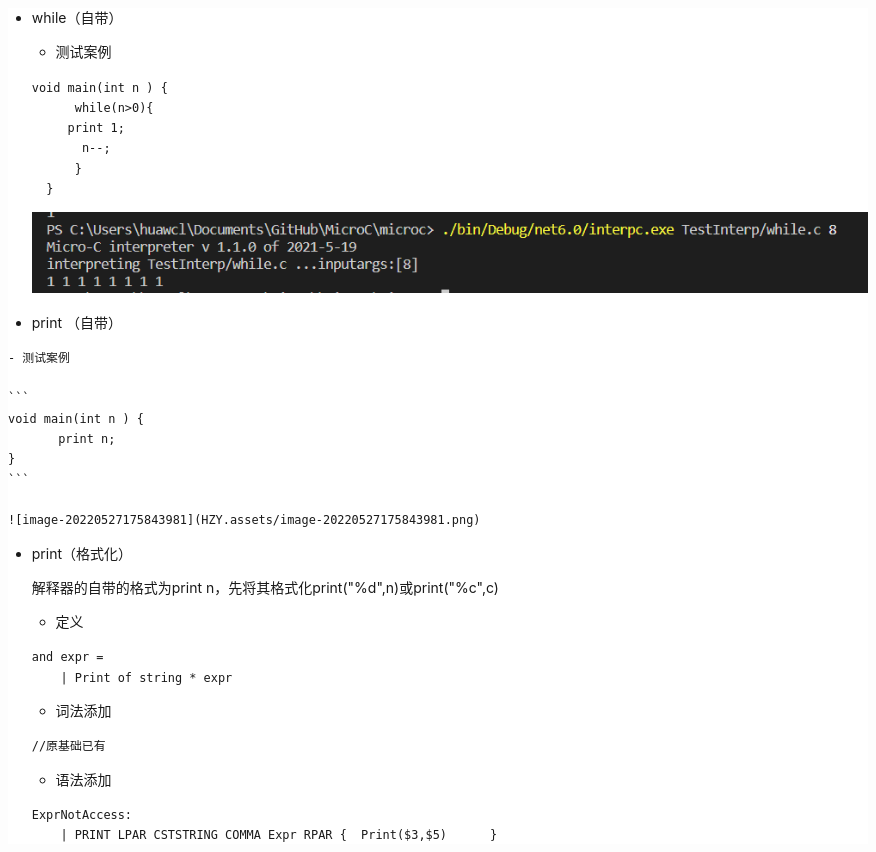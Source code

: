   - while（自带）

    - 测试案例

    ```
    void main(int n ) {
          while(n>0){
         print 1;
           n--;
          }
      }
    ```

    ![image-20220527175738591](HZY.assets/image-20220527175738591.png)

  -  print （自带）

    - 测试案例

    ```
    void main(int n ) {
           print n;
    }
    ```

    ![image-20220527175843981](HZY.assets/image-20220527175843981.png)

  - print（格式化）

    解释器的自带的格式为print n，先将其格式化print("%d",n)或print("%c",c)

    - 定义

    ```
    and expr =
    	| Print of string * expr
    ```

    - 词法添加

    ```
    //原基础已有
    ```

    - 语法添加

    ```
    ExprNotAccess:
    	| PRINT LPAR CSTSTRING COMMA Expr RPAR {  Print($3,$5)      }
    ```

